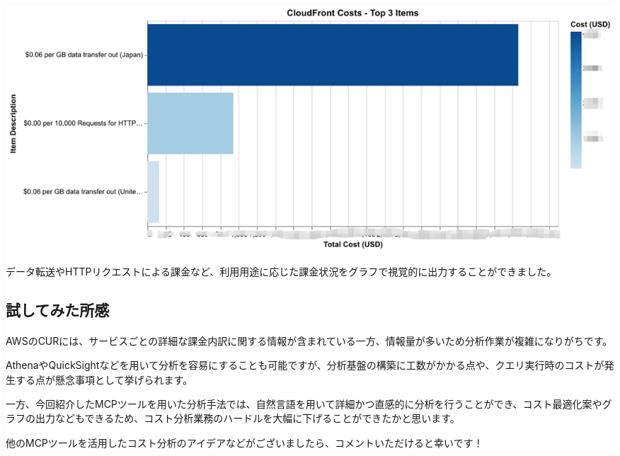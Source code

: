 ![CloudFrontコスト分析グラフ](/images/00-pub-01-mcp-aws-cost-analysis/cloudfront_cost.png)

データ転送やHTTPリクエストによる課金など、利用用途に応じた課金状況をグラフで視覚的に出力することができました。

## 試してみた所感

AWSのCURには、サービスごとの詳細な課金内訳に関する情報が含まれている一方、情報量が多いため分析作業が複雑になりがちです。

AthenaやQuickSightなどを用いて分析を容易にすることも可能ですが、分析基盤の構築に工数がかかる点や、クエリ実行時のコストが発生する点が懸念事項として挙げられます。

一方、今回紹介したMCPツールを用いた分析手法では、自然言語を用いて詳細かつ直感的に分析を行うことができ、コスト最適化案やグラフの出力などもできるため、コスト分析業務のハードルを大幅に下げることができたかと思います。

他のMCPツールを活用したコスト分析のアイデアなどがございましたら、コメントいただけると幸いです！
